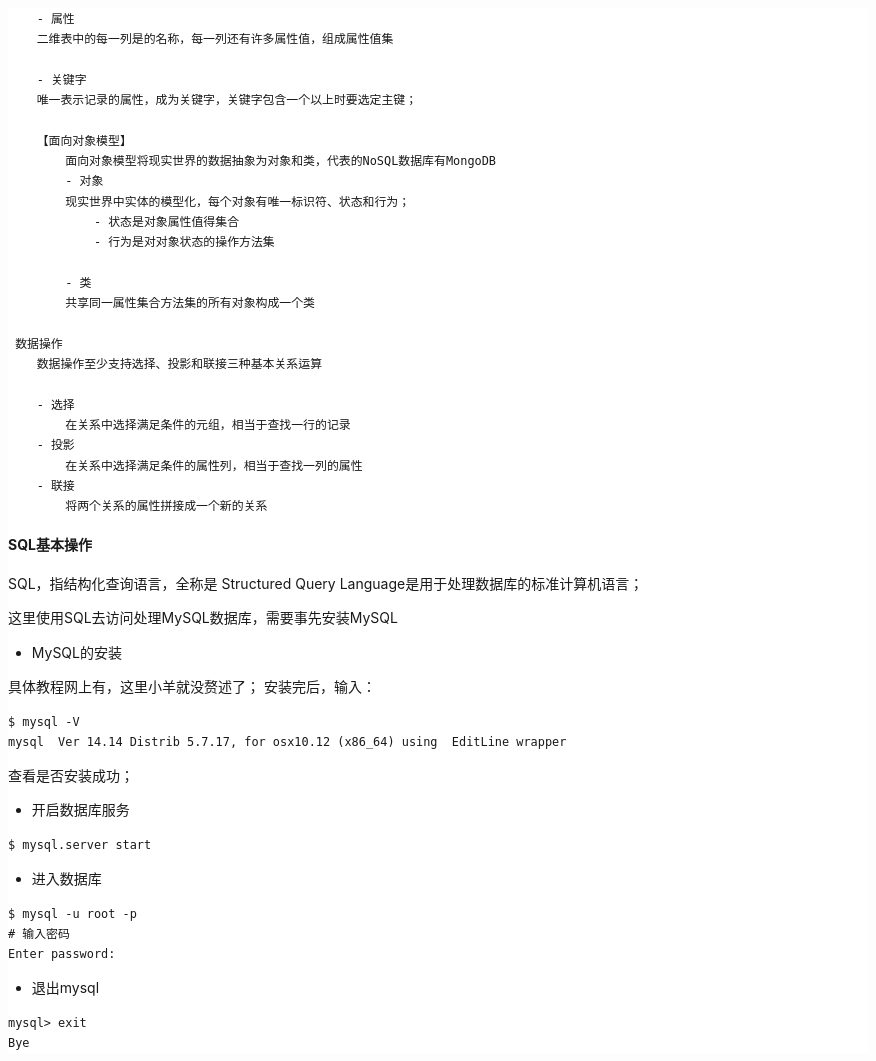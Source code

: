 		- 属性
		二维表中的每一列是的名称，每一列还有许多属性值，组成属性值集

		- 关键字
		唯一表示记录的属性，成为关键字，关键字包含一个以上时要选定主键；

	 	【面向对象模型】
	 		面向对象模型将现实世界的数据抽象为对象和类，代表的NoSQL数据库有MongoDB
	 		- 对象
	 		现实世界中实体的模型化，每个对象有唯一标识符、状态和行为；
	 			- 状态是对象属性值得集合
	 			- 行为是对对象状态的操作方法集

	 		- 类
	 		共享同一属性集合方法集的所有对象构成一个类

	 数据操作
	 	数据操作至少支持选择、投影和联接三种基本关系运算

	 	- 选择
	 		在关系中选择满足条件的元组，相当于查找一行的记录
	 	- 投影
	 		在关系中选择满足条件的属性列，相当于查找一列的属性
	 	- 联接
	 		将两个关系的属性拼接成一个新的关系

#### SQL基本操作

SQL，指结构化查询语言，全称是 Structured Query Language是用于处理数据库的标准计算机语言；

这里使用SQL去访问处理MySQL数据库，需要事先安装MySQL

- MySQL的安装

具体教程网上有，这里小羊就没赘述了；
安装完后，输入：

```
$ mysql -V
mysql  Ver 14.14 Distrib 5.7.17, for osx10.12 (x86_64) using  EditLine wrapper
```
查看是否安装成功；

- 开启数据库服务

```
$ mysql.server start
```


- 进入数据库

```
$ mysql -u root -p
# 输入密码
Enter password:
```
- 退出mysql

```
mysql> exit
Bye
```
